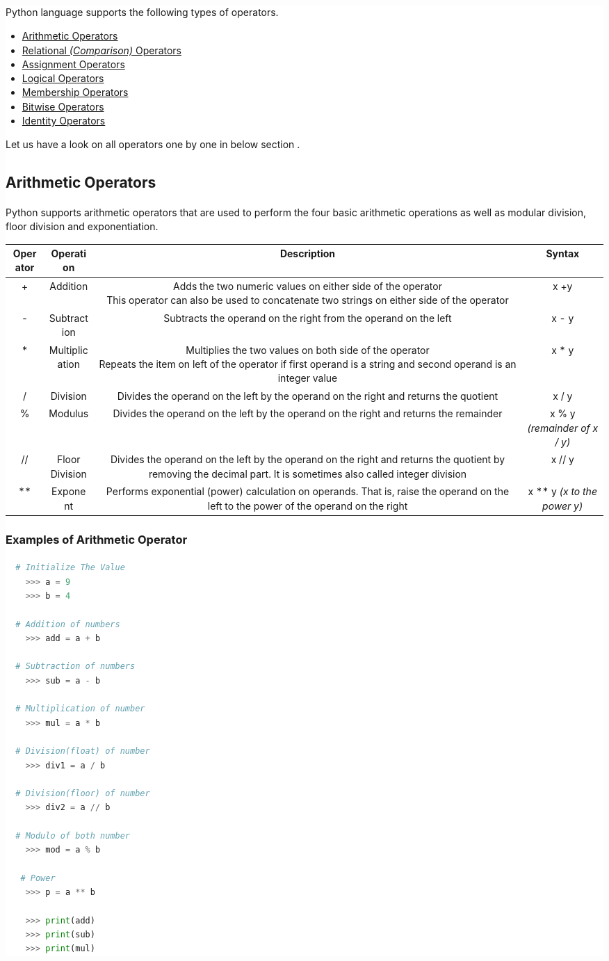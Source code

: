 Python language supports the following types of operators.


  - [Arithmetic Operators](#arithmetic-operators)
  - [Relational *(Comparison)* Operators](#relational-comparison-operators)
  - [Assignment Operators](#assignment-operators)
  - [Logical Operators](#logical-operators)
  - [Membership Operators](#membership-operators)
  - [Bitwise Operators](#bitwise-operators)
  - [Identity Operators](#identity-operators)
  
Let us have a look on all operators one by one in below section .

## **Arithmetic Operators**

Python supports arithmetic operators that are used to perform the four basic arithmetic operations as well as modular division, floor division and exponentiation.<br>




|   Operator       |    Operation  |  Description  | Syntax |
| :-------------: | :-----------: | :-----------: | :---: |
| + | Addition    | Adds the two numeric values on either side of the operator<br> This operator can also be used to concatenate two strings on either side of the operator          |  x +y |
| - | Subtraction    | Subtracts the operand on the right from the operand on the left<br>            | x - y |
| * | Multiplication    | Multiplies the two values on both side of the operator<br>Repeats the item on left of the operator if first operand is a string and second operand is an integer value            | x * y |  
| / | Division    | Divides the operand on the left by the operand on the right and returns the quotient<br>     |  x / y |
| % | Modulus    | Divides the operand on the left by the operand on the right and returns the remainder<br>    |  x % y *(remainder of  x / y)* |
| // | Floor Division    | Divides the operand on the left by the operand on the right and returns the quotient by removing the decimal part. It is sometimes also called integer division<br>  | x // y |
| ** | Exponent   | Performs exponential (power) calculation on operands. That is, raise the operand on the left to the power of the operand on the right<br>        |  x ** y *(x to the power y)* |


### **Examples of Arithmetic Operator**

```python
  # Initialize The Value
    >>> a = 9
    >>> b = 4

  # Addition of numbers  
    >>> add = a + b  

  # Subtraction of numbers  
    >>> sub = a - b  

  # Multiplication of number  
    >>> mul = a * b  

  # Division(float) of number  
    >>> div1 = a / b  
     
  # Division(floor) of number  
    >>> div2 = a // b  

  # Modulo of both number  
    >>> mod = a % b  

   # Power 
    >>> p = a ** b 
   
    >>> print(add)  
    >>> print(sub)  
    >>> print(mul)  
```